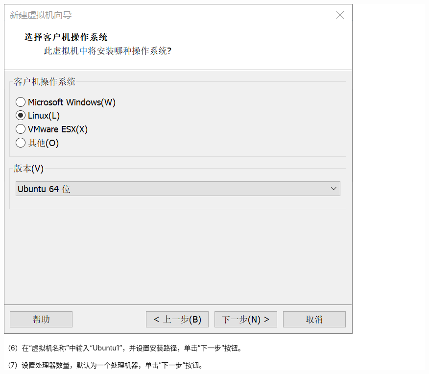 ![img](linux使用教程.assets/format,png-16414796584797.png)


（6）在“虚拟机名称”中输入“Ubuntu1”，并设置安装路径，单击”下一步“按钮。

（7）设置处理器数量，默认为一个处理机器，单击”下一步“按钮。

